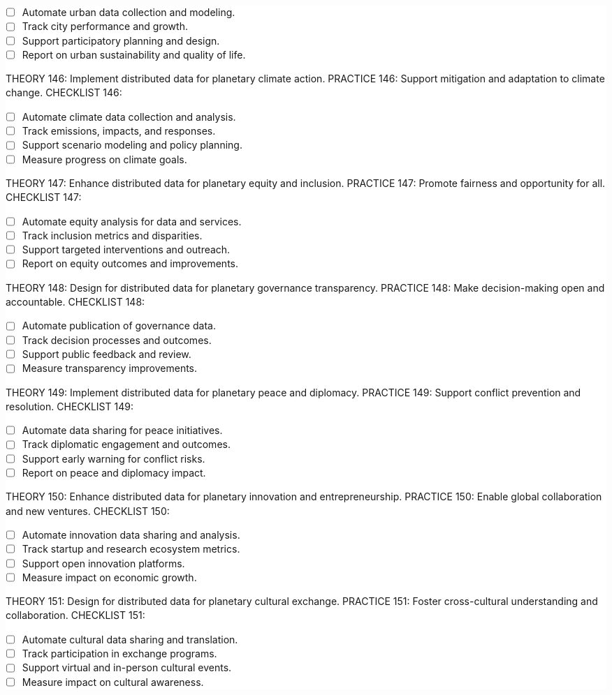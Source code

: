 - [ ] Automate urban data collection and modeling.
- [ ] Track city performance and growth.
- [ ] Support participatory planning and design.
- [ ] Report on urban sustainability and quality of life.

THEORY 146: Implement distributed data for planetary climate action.
PRACTICE 146: Support mitigation and adaptation to climate change.
CHECKLIST 146:

- [ ] Automate climate data collection and analysis.
- [ ] Track emissions, impacts, and responses.
- [ ] Support scenario modeling and policy planning.
- [ ] Measure progress on climate goals.

THEORY 147: Enhance distributed data for planetary equity and inclusion.
PRACTICE 147: Promote fairness and opportunity for all.
CHECKLIST 147:

- [ ] Automate equity analysis for data and services.
- [ ] Track inclusion metrics and disparities.
- [ ] Support targeted interventions and outreach.
- [ ] Report on equity outcomes and improvements.

THEORY 148: Design for distributed data for planetary governance transparency.
PRACTICE 148: Make decision-making open and accountable.
CHECKLIST 148:

- [ ] Automate publication of governance data.
- [ ] Track decision processes and outcomes.
- [ ] Support public feedback and review.
- [ ] Measure transparency improvements.

THEORY 149: Implement distributed data for planetary peace and diplomacy.
PRACTICE 149: Support conflict prevention and resolution.
CHECKLIST 149:

- [ ] Automate data sharing for peace initiatives.
- [ ] Track diplomatic engagement and outcomes.
- [ ] Support early warning for conflict risks.
- [ ] Report on peace and diplomacy impact.

THEORY 150: Enhance distributed data for planetary innovation and entrepreneurship.
PRACTICE 150: Enable global collaboration and new ventures.
CHECKLIST 150:

- [ ] Automate innovation data sharing and analysis.
- [ ] Track startup and research ecosystem metrics.
- [ ] Support open innovation platforms.
- [ ] Measure impact on economic growth.

THEORY 151: Design for distributed data for planetary cultural exchange.
PRACTICE 151: Foster cross-cultural understanding and collaboration.
CHECKLIST 151:

- [ ] Automate cultural data sharing and translation.
- [ ] Track participation in exchange programs.
- [ ] Support virtual and in-person cultural events.
- [ ] Measure impact on cultural awareness.
